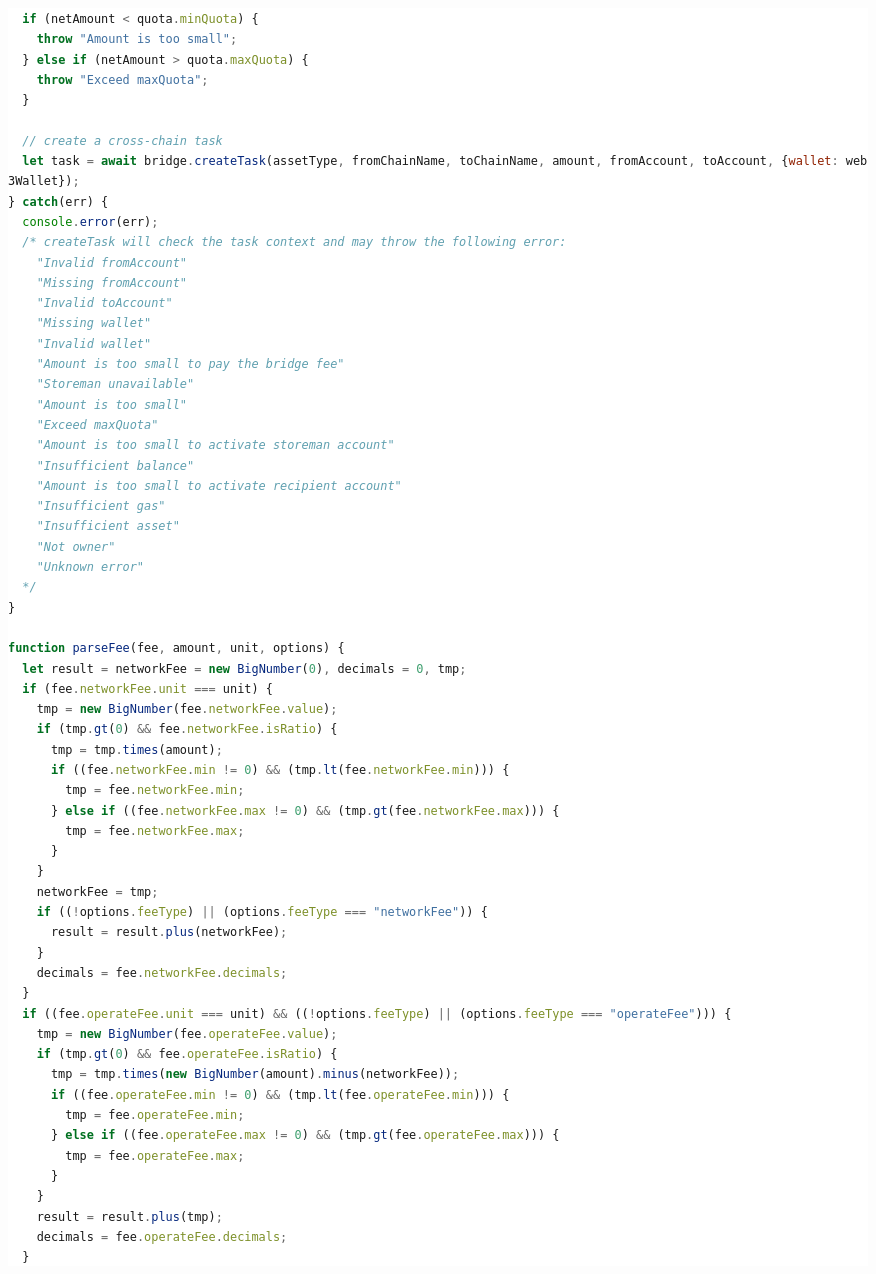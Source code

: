 ```javascript
  if (netAmount < quota.minQuota) {
    throw "Amount is too small";
  } else if (netAmount > quota.maxQuota) {
    throw "Exceed maxQuota";
  }

  // create a cross-chain task
  let task = await bridge.createTask(assetType, fromChainName, toChainName, amount, fromAccount, toAccount, {wallet: web3Wallet});
} catch(err) {
  console.error(err);
  /* createTask will check the task context and may throw the following error:
    "Invalid fromAccount"
    "Missing fromAccount"
    "Invalid toAccount"
    "Missing wallet"
    "Invalid wallet"
    "Amount is too small to pay the bridge fee"
    "Storeman unavailable"
    "Amount is too small"
    "Exceed maxQuota"
    "Amount is too small to activate storeman account"
    "Insufficient balance"
    "Amount is too small to activate recipient account"
    "Insufficient gas"
    "Insufficient asset"
    "Not owner"
    "Unknown error"
  */
}

function parseFee(fee, amount, unit, options) {
  let result = networkFee = new BigNumber(0), decimals = 0, tmp;
  if (fee.networkFee.unit === unit) {
    tmp = new BigNumber(fee.networkFee.value);
    if (tmp.gt(0) && fee.networkFee.isRatio) {
      tmp = tmp.times(amount);
      if ((fee.networkFee.min != 0) && (tmp.lt(fee.networkFee.min))) {
        tmp = fee.networkFee.min;
      } else if ((fee.networkFee.max != 0) && (tmp.gt(fee.networkFee.max))) {
        tmp = fee.networkFee.max;
      }
    }
    networkFee = tmp;
    if ((!options.feeType) || (options.feeType === "networkFee")) {
      result = result.plus(networkFee);
    }
    decimals = fee.networkFee.decimals;
  }
  if ((fee.operateFee.unit === unit) && ((!options.feeType) || (options.feeType === "operateFee"))) {
    tmp = new BigNumber(fee.operateFee.value);
    if (tmp.gt(0) && fee.operateFee.isRatio) {
      tmp = tmp.times(new BigNumber(amount).minus(networkFee));
      if ((fee.operateFee.min != 0) && (tmp.lt(fee.operateFee.min))) {
        tmp = fee.operateFee.min;
      } else if ((fee.operateFee.max != 0) && (tmp.gt(fee.operateFee.max))) {
        tmp = fee.operateFee.max;
      }
    }
    result = result.plus(tmp);
    decimals = fee.operateFee.decimals;
  }
```
